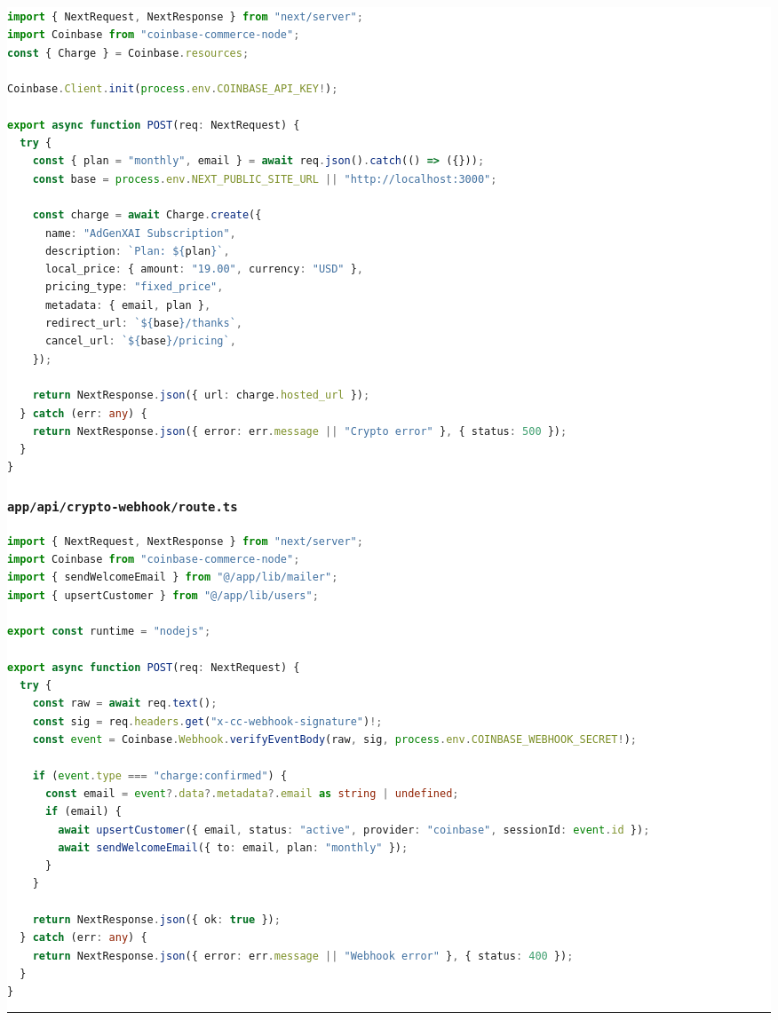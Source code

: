 ```typescript
import { NextRequest, NextResponse } from "next/server";
import Coinbase from "coinbase-commerce-node";
const { Charge } = Coinbase.resources;

Coinbase.Client.init(process.env.COINBASE_API_KEY!);

export async function POST(req: NextRequest) {
  try {
    const { plan = "monthly", email } = await req.json().catch(() => ({}));
    const base = process.env.NEXT_PUBLIC_SITE_URL || "http://localhost:3000";

    const charge = await Charge.create({
      name: "AdGenXAI Subscription",
      description: `Plan: ${plan}`,
      local_price: { amount: "19.00", currency: "USD" },
      pricing_type: "fixed_price",
      metadata: { email, plan },
      redirect_url: `${base}/thanks`,
      cancel_url: `${base}/pricing`,
    });

    return NextResponse.json({ url: charge.hosted_url });
  } catch (err: any) {
    return NextResponse.json({ error: err.message || "Crypto error" }, { status: 500 });
  }
}
```

### `app/api/crypto-webhook/route.ts`

```typescript
import { NextRequest, NextResponse } from "next/server";
import Coinbase from "coinbase-commerce-node";
import { sendWelcomeEmail } from "@/app/lib/mailer";
import { upsertCustomer } from "@/app/lib/users";

export const runtime = "nodejs";

export async function POST(req: NextRequest) {
  try {
    const raw = await req.text();
    const sig = req.headers.get("x-cc-webhook-signature")!;
    const event = Coinbase.Webhook.verifyEventBody(raw, sig, process.env.COINBASE_WEBHOOK_SECRET!);

    if (event.type === "charge:confirmed") {
      const email = event?.data?.metadata?.email as string | undefined;
      if (email) {
        await upsertCustomer({ email, status: "active", provider: "coinbase", sessionId: event.id });
        await sendWelcomeEmail({ to: email, plan: "monthly" });
      }
    }

    return NextResponse.json({ ok: true });
  } catch (err: any) {
    return NextResponse.json({ error: err.message || "Webhook error" }, { status: 400 });
  }
}
```

---